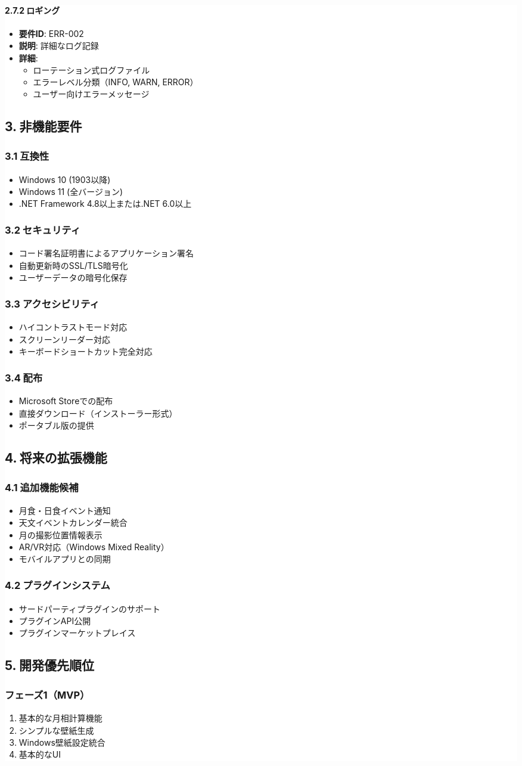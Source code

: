 #### 2.7.2 ロギング
- **要件ID**: ERR-002
- **説明**: 詳細なログ記録
- **詳細**:
  - ローテーション式ログファイル
  - エラーレベル分類（INFO, WARN, ERROR）
  - ユーザー向けエラーメッセージ

## 3. 非機能要件

### 3.1 互換性
- Windows 10 (1903以降)
- Windows 11 (全バージョン)
- .NET Framework 4.8以上または.NET 6.0以上

### 3.2 セキュリティ
- コード署名証明書によるアプリケーション署名
- 自動更新時のSSL/TLS暗号化
- ユーザーデータの暗号化保存

### 3.3 アクセシビリティ
- ハイコントラストモード対応
- スクリーンリーダー対応
- キーボードショートカット完全対応

### 3.4 配布
- Microsoft Storeでの配布
- 直接ダウンロード（インストーラー形式）
- ポータブル版の提供

## 4. 将来の拡張機能

### 4.1 追加機能候補
- 月食・日食イベント通知
- 天文イベントカレンダー統合
- 月の撮影位置情報表示
- AR/VR対応（Windows Mixed Reality）
- モバイルアプリとの同期

### 4.2 プラグインシステム
- サードパーティプラグインのサポート
- プラグインAPI公開
- プラグインマーケットプレイス

## 5. 開発優先順位

### フェーズ1（MVP）
1. 基本的な月相計算機能
2. シンプルな壁紙生成
3. Windows壁紙設定統合
4. 基本的なUI
